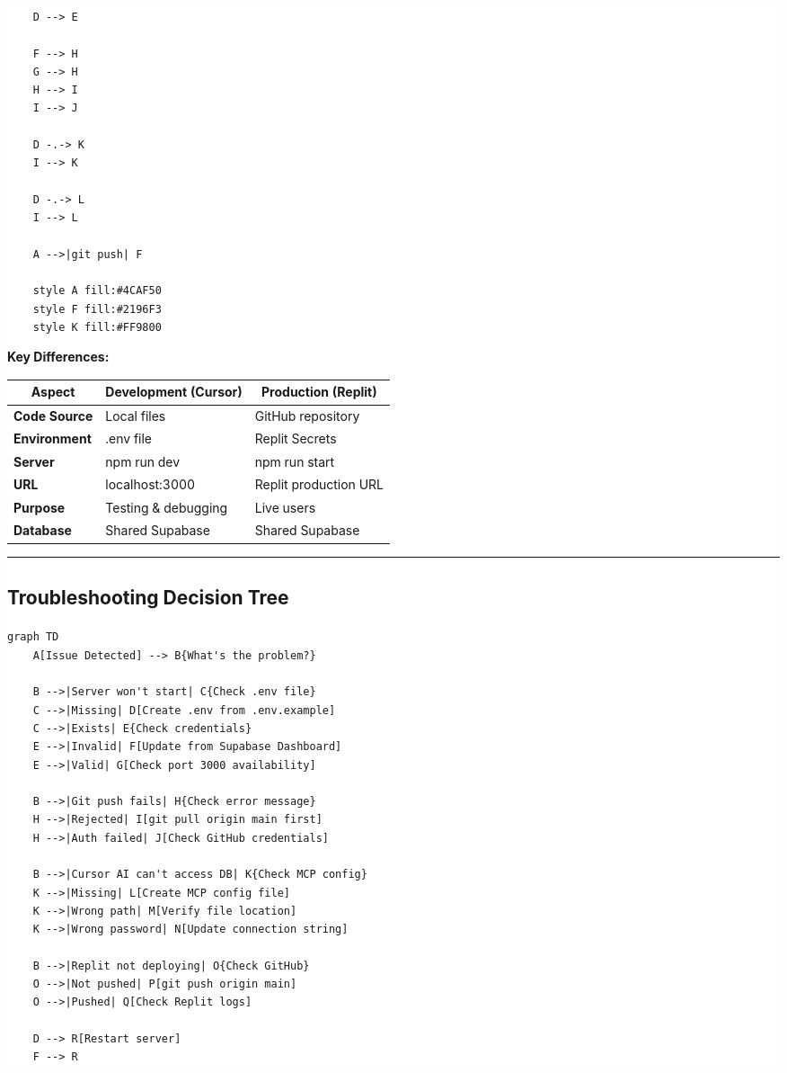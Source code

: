 ```mermaid
    D --> E
    
    F --> H
    G --> H
    H --> I
    I --> J
    
    D -.-> K
    I --> K
    
    D -.-> L
    I --> L
    
    A -->|git push| F
    
    style A fill:#4CAF50
    style F fill:#2196F3
    style K fill:#FF9800
```

**Key Differences:**

| Aspect | Development (Cursor) | Production (Replit) |
|--------|---------------------|---------------------|
| **Code Source** | Local files | GitHub repository |
| **Environment** | .env file | Replit Secrets |
| **Server** | npm run dev | npm run start |
| **URL** | localhost:3000 | Replit production URL |
| **Purpose** | Testing & debugging | Live users |
| **Database** | Shared Supabase | Shared Supabase |

---

## Troubleshooting Decision Tree

```mermaid
graph TD
    A[Issue Detected] --> B{What's the problem?}
    
    B -->|Server won't start| C{Check .env file}
    C -->|Missing| D[Create .env from .env.example]
    C -->|Exists| E{Check credentials}
    E -->|Invalid| F[Update from Supabase Dashboard]
    E -->|Valid| G[Check port 3000 availability]
    
    B -->|Git push fails| H{Check error message}
    H -->|Rejected| I[git pull origin main first]
    H -->|Auth failed| J[Check GitHub credentials]
    
    B -->|Cursor AI can't access DB| K{Check MCP config}
    K -->|Missing| L[Create MCP config file]
    K -->|Wrong path| M[Verify file location]
    K -->|Wrong password| N[Update connection string]
    
    B -->|Replit not deploying| O{Check GitHub}
    O -->|Not pushed| P[git push origin main]
    O -->|Pushed| Q[Check Replit logs]
    
    D --> R[Restart server]
    F --> R
```
